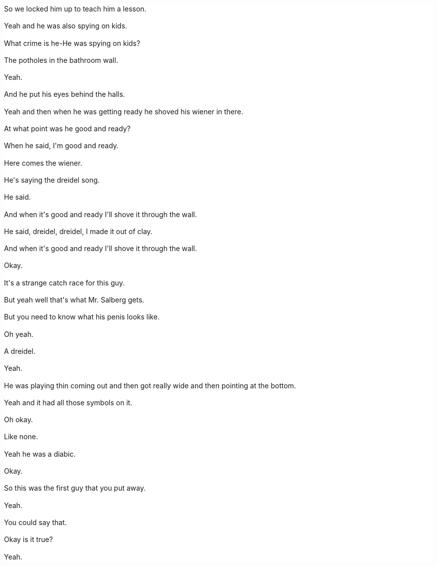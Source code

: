So we locked him up to teach him a lesson.

Yeah and he was also spying on kids.

What crime is he-He was spying on kids?

The potholes in the bathroom wall.

Yeah.

And he put his eyes behind the halls.

Yeah and then when he was getting ready he shoved his wiener in there.

At what point was he good and ready?

When he said, I'm good and ready.

Here comes the wiener.

He's saying the dreidel song.

He said.

And when it's good and ready I'll shove it through the wall.

He said, dreidel, dreidel, I made it out of clay.

And when it's good and ready I'll shove it through the wall.

Okay.

It's a strange catch race for this guy.

But yeah well that's what Mr. Salberg gets.

But you need to know what his penis looks like.

Oh yeah.

A dreidel.

Yeah.

He was playing thin coming out and then got really wide and then pointing at the bottom.

Yeah and it had all those symbols on it.

Oh okay.

Like none.

Yeah he was a diabic.

Okay.

So this was the first guy that you put away.

Yeah.

You could say that.

Okay is it true?

Yeah.
